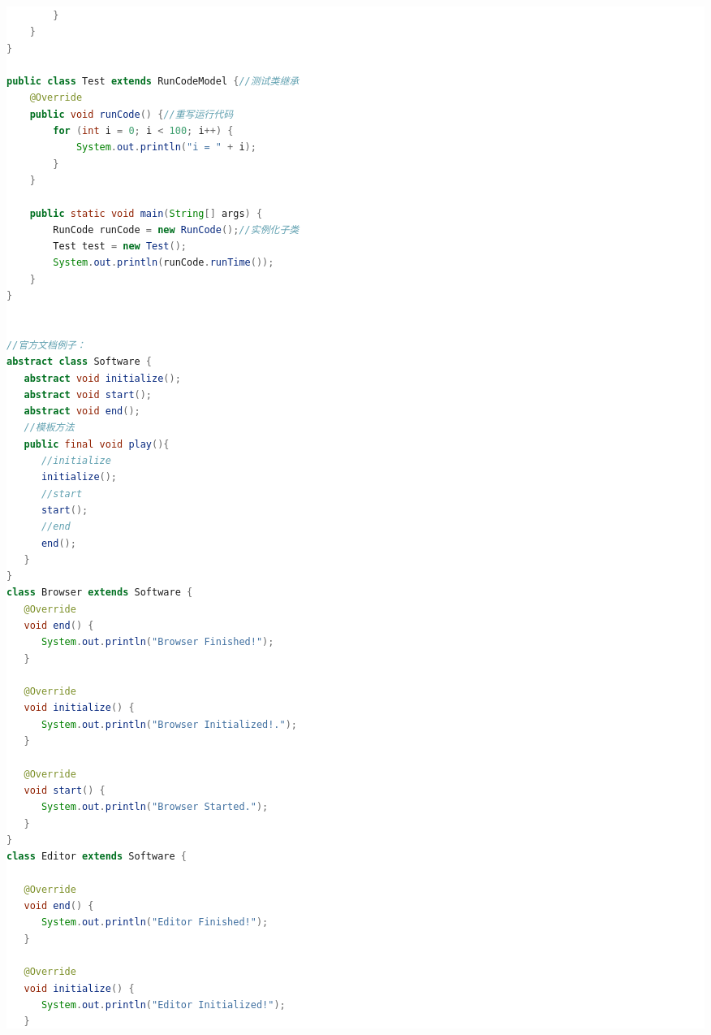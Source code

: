 ```java
        }
    }
}

public class Test extends RunCodeModel {//测试类继承
    @Override
    public void runCode() {//重写运行代码
        for (int i = 0; i < 100; i++) {
            System.out.println("i = " + i);
        }
    }
    
    public static void main(String[] args) {
        RunCode runCode = new RunCode();//实例化子类
        Test test = new Test();
        System.out.println(runCode.runTime());
    }
}


//官方文档例子：
abstract class Software {
   abstract void initialize();
   abstract void start();
   abstract void end();
   //模板方法
   public final void play(){
      //initialize
      initialize();
      //start
      start();
      //end
      end();
   }
}
class Browser extends Software {
   @Override
   void end() {
      System.out.println("Browser Finished!");
   }

   @Override
   void initialize() {
      System.out.println("Browser Initialized!.");
   }

   @Override
   void start() {
      System.out.println("Browser Started.");
   }
}
class Editor extends Software {

   @Override
   void end() {
      System.out.println("Editor Finished!");
   }

   @Override
   void initialize() {
      System.out.println("Editor Initialized!");
   }

```